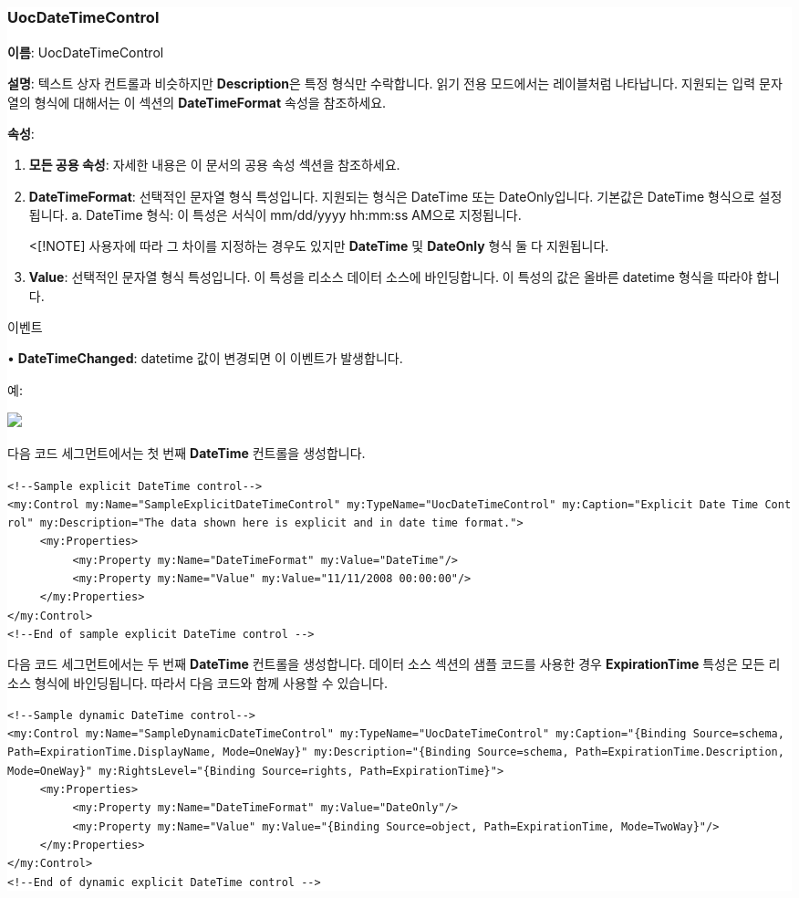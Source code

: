 


### <a name="uocdatetimecontrol"></a>UocDateTimeControl


**이름**: UocDateTimeControl

**설명**: 텍스트 상자 컨트롤과 비슷하지만 **Description**은 특정 형식만 수락합니다. 읽기 전용 모드에서는 레이블처럼 나타납니다. 지원되는 입력 문자열의 형식에 대해서는 이 섹션의 **DateTimeFormat** 속성을 참조하세요.

**속성**:

1.  **모든 공용 속성**: 자세한 내용은 이 문서의 공용 속성 섹션을 참조하세요.

2.  **DateTimeFormat**: 선택적인 문자열 형식 특성입니다. 지원되는 형식은 DateTime 또는 DateOnly입니다. 기본값은 DateTime 형식으로 설정됩니다.
    a. DateTime 형식: 이 특성은 서식이 mm/dd/yyyy hh:mm:ss AM으로 지정됩니다.

      <[!NOTE]
      사용자에 따라 그 차이를 지정하는 경우도 있지만 **DateTime** 및 **DateOnly** 형식 둘 다 지원됩니다.
3.  **Value**: 선택적인 문자열 형식 특성입니다. 이 특성을 리소스 데이터 소스에 바인딩합니다. 이 특성의 값은 올바른 datetime 형식을 따라야 합니다.

이벤트

   • **DateTimeChanged**: datetime 값이 변경되면 이 이벤트가 발생합니다.

예:

![](media/rcd-configuration-xml-reference/image027.jpg)

다음 코드 세그먼트에서는 첫 번째 **DateTime** 컨트롤을 생성합니다.

```
<!--Sample explicit DateTime control-->
<my:Control my:Name="SampleExplicitDateTimeControl" my:TypeName="UocDateTimeControl" my:Caption="Explicit Date Time Control" my:Description="The data shown here is explicit and in date time format.">
     <my:Properties>
          <my:Property my:Name="DateTimeFormat" my:Value="DateTime"/>
          <my:Property my:Name="Value" my:Value="11/11/2008 00:00:00"/>
     </my:Properties>
</my:Control>
<!--End of sample explicit DateTime control -->
```


다음 코드 세그먼트에서는 두 번째 **DateTime** 컨트롤을 생성합니다. 데이터 소스 섹션의 샘플 코드를 사용한 경우 **ExpirationTime** 특성은 모든 리소스 형식에 바인딩됩니다. 따라서 다음 코드와 함께 사용할 수 있습니다.

```
<!--Sample dynamic DateTime control-->
<my:Control my:Name="SampleDynamicDateTimeControl" my:TypeName="UocDateTimeControl" my:Caption="{Binding Source=schema, Path=ExpirationTime.DisplayName, Mode=OneWay}" my:Description="{Binding Source=schema, Path=ExpirationTime.Description, Mode=OneWay}" my:RightsLevel="{Binding Source=rights, Path=ExpirationTime}">
     <my:Properties>
          <my:Property my:Name="DateTimeFormat" my:Value="DateOnly"/>
          <my:Property my:Name="Value" my:Value="{Binding Source=object, Path=ExpirationTime, Mode=TwoWay}"/>
     </my:Properties>
</my:Control>
<!--End of dynamic explicit DateTime control -->
```
